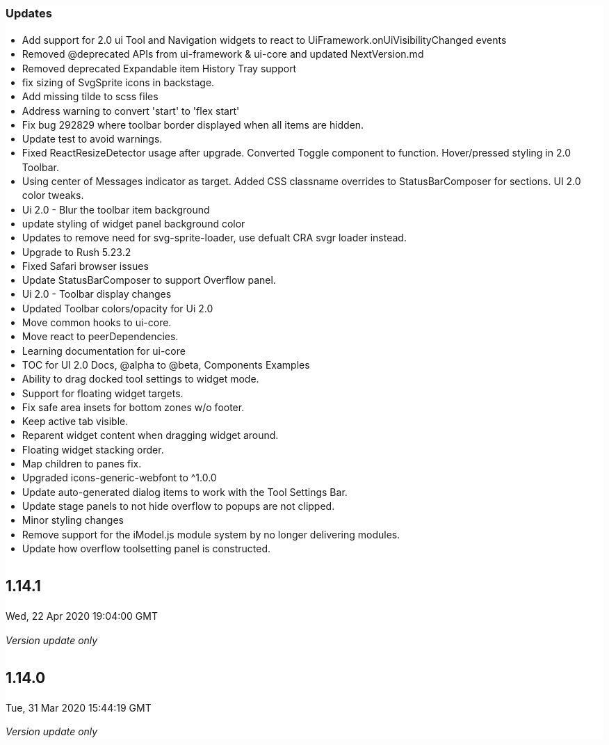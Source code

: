 ### Updates

- Add support for 2.0 ui Tool and Navigation widgets to react to UiFramework.onUiVisibilityChanged events
- Removed @deprecated APIs from ui-framework & ui-core and updated NextVersion.md
- Removed deprecated Expandable item History Tray support
- fix sizing of SvgSprite icons in backstage.
- Add missing tilde to scss files
- Address warning to convert 'start' to 'flex start'
- Fix bug 292829 where toolbar border displayed when all items are hidden.
- Update test to avoid warnings.
- Fixed ReactResizeDetector usage after upgrade. Converted Toggle component to function. Hover/pressed styling in 2.0 Toolbar.
- Using center of Messages indicator as target. Added CSS classname overrides to StatusBarComposer for sections. UI 2.0 color tweaks.
- Ui 2.0 - Blur the toolbar item background
- update styling of widget panel background color
-  Updates to remove need for svg-sprite-loader, use defualt CRA svgr loader instead.
- Upgrade to Rush 5.23.2
- Fixed Safari browser issues
- Update StatusBarComposer to support Overflow panel.
- Ui 2.0 - Toolbar display changes
- Updated Toolbar colors/opacity for Ui 2.0
- Move common hooks to ui-core.
- Move react to peerDependencies.
- Learning documentation for ui-core
- TOC for UI 2.0 Docs, @alpha to @beta, Components Examples
- Ability to drag docked tool settings to widget mode.
- Support for floating widget targets.
- Fix safe area insets for bottom zones w/o footer. 
- Keep active tab visible.
- Reparent widget content when dragging widget around.
- Floating widget stacking order.
- Map children to panes fix.
- Upgraded icons-generic-webfont to ^1.0.0
- Update auto-generated dialog items to work with the Tool Settings Bar.
- Update stage panels to not hide overflow to popups are not clipped.
- Minor styling changes
- Remove support for the iModel.js module system by no longer delivering modules.
- Update how overflow toolsetting panel is constructed.

## 1.14.1
Wed, 22 Apr 2020 19:04:00 GMT

_Version update only_

## 1.14.0
Tue, 31 Mar 2020 15:44:19 GMT

_Version update only_
